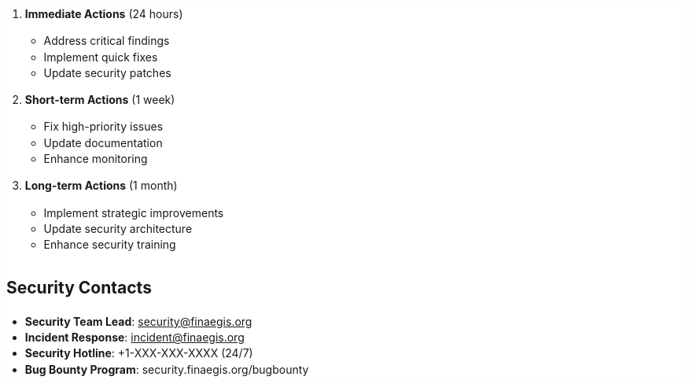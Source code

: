 1. **Immediate Actions** (24 hours)
   - Address critical findings
   - Implement quick fixes
   - Update security patches

2. **Short-term Actions** (1 week)
   - Fix high-priority issues
   - Update documentation
   - Enhance monitoring

3. **Long-term Actions** (1 month)
   - Implement strategic improvements
   - Update security architecture
   - Enhance security training

## Security Contacts

- **Security Team Lead**: security@finaegis.org
- **Incident Response**: incident@finaegis.org
- **Security Hotline**: +1-XXX-XXX-XXXX (24/7)
- **Bug Bounty Program**: security.finaegis.org/bugbounty